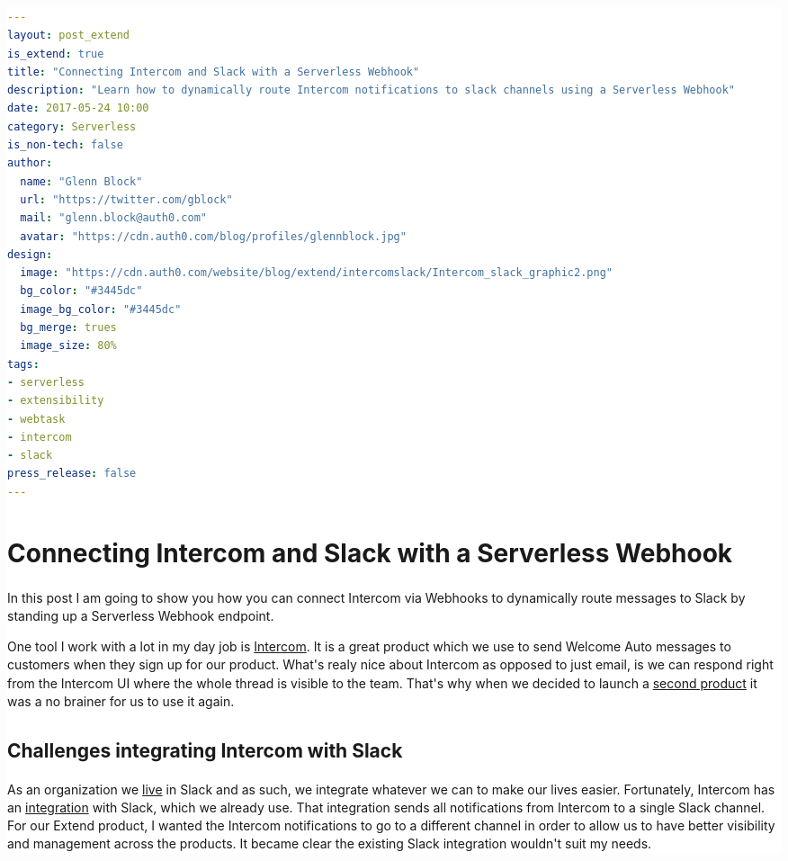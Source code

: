 ```yaml
---
layout: post_extend
is_extend: true
title: "Connecting Intercom and Slack with a Serverless Webhook"
description: "Learn how to dynamically route Intercom notifications to slack channels using a Serverless Webhook"
date: 2017-05-24 10:00
category: Serverless
is_non-tech: false
author:
  name: "Glenn Block"
  url: "https://twitter.com/gblock"
  mail: "glenn.block@auth0.com"
  avatar: "https://cdn.auth0.com/blog/profiles/glennblock.jpg"
design:
  image: "https://cdn.auth0.com/website/blog/extend/intercomslack/Intercom_slack_graphic2.png"
  bg_color: "#3445dc"
  image_bg_color: "#3445dc"
  bg_merge: trues
  image_size: 80%
tags:
- serverless
- extensibility
- webtask
- intercom
- slack
press_release: false
---
```

# Connecting Intercom and Slack with a Serverless Webhook

In this post I am going to show you how you can connect Intercom via Webhooks to dynamically route messages to Slack by standing up a Serverless Webhook endpoint.

One tool I work with a lot in my day job is [Intercom](https://intercom.com). It is a great product which we use to send Welcome Auto messages to customers when they sign up for our product. What's realy nice about Intercom as opposed to just email, is we can respond right from the Intercom UI where the whole thread is visible to the team. That's why when we decided to launch a [second product](https://auth0.com/extend/) it was a no brainer for us to use it again.

## Challenges integrating Intercom with Slack

As an organization we [live](https://auth0.com/blog/slash-webtasks-all-your-chatops-belong-to-you/) in Slack and as such, we integrate whatever we can to make our lives easier. Fortunately, Intercom has an [integration](https://docs.intercom.com/integrations/slack-integration) with Slack, which we already use. That integration sends all notifications from Intercom to a single Slack channel. For our Extend product, I wanted the Intercom notifications to go to a different channel in order to allow us to have better visibility and management across the products. It became clear the existing Slack integration wouldn't suit my needs.

